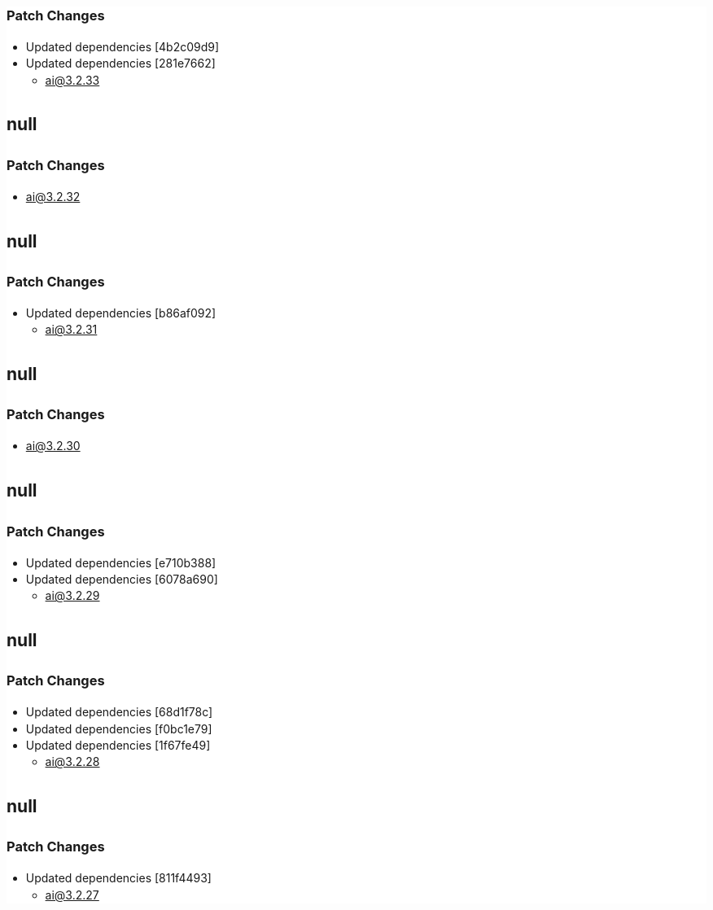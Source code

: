 ### Patch Changes

- Updated dependencies [4b2c09d9]
- Updated dependencies [281e7662]
  - ai@3.2.33

## null

### Patch Changes

- ai@3.2.32

## null

### Patch Changes

- Updated dependencies [b86af092]
  - ai@3.2.31

## null

### Patch Changes

- ai@3.2.30

## null

### Patch Changes

- Updated dependencies [e710b388]
- Updated dependencies [6078a690]
  - ai@3.2.29

## null

### Patch Changes

- Updated dependencies [68d1f78c]
- Updated dependencies [f0bc1e79]
- Updated dependencies [1f67fe49]
  - ai@3.2.28

## null

### Patch Changes

- Updated dependencies [811f4493]
  - ai@3.2.27
